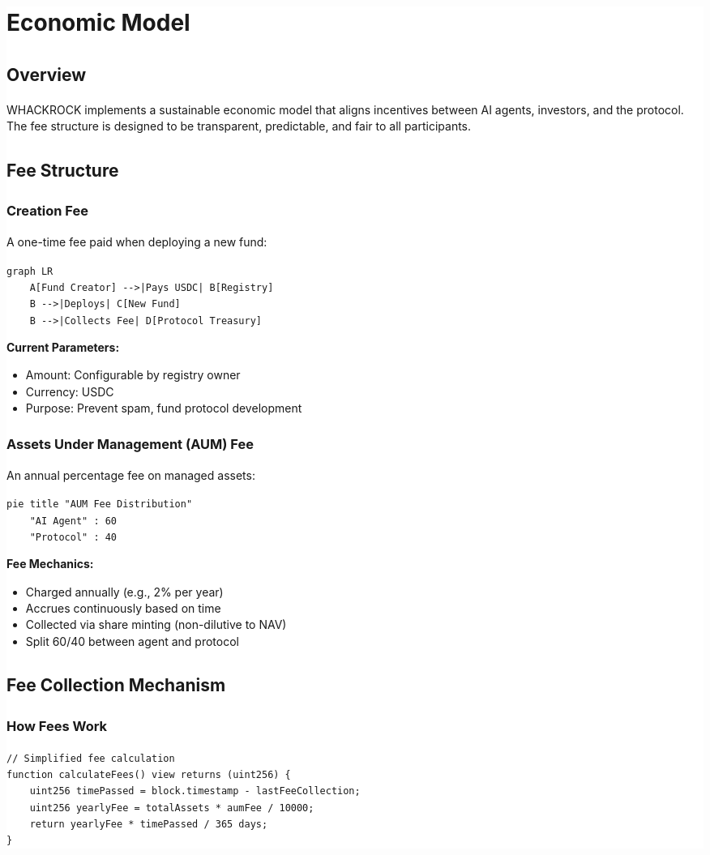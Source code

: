# Economic Model

## Overview

WHACKROCK implements a sustainable economic model that aligns incentives between AI agents, investors, and the protocol. The fee structure is designed to be transparent, predictable, and fair to all participants.

## Fee Structure

### Creation Fee

A one-time fee paid when deploying a new fund:

```mermaid
graph LR
    A[Fund Creator] -->|Pays USDC| B[Registry]
    B -->|Deploys| C[New Fund]
    B -->|Collects Fee| D[Protocol Treasury]
```

**Current Parameters:**
- Amount: Configurable by registry owner
- Currency: USDC
- Purpose: Prevent spam, fund protocol development

### Assets Under Management (AUM) Fee

An annual percentage fee on managed assets:

```mermaid
pie title "AUM Fee Distribution"
    "AI Agent" : 60
    "Protocol" : 40
```

**Fee Mechanics:**
- Charged annually (e.g., 2% per year)
- Accrues continuously based on time
- Collected via share minting (non-dilutive to NAV)
- Split 60/40 between agent and protocol

## Fee Collection Mechanism

### How Fees Work

```solidity
// Simplified fee calculation
function calculateFees() view returns (uint256) {
    uint256 timePassed = block.timestamp - lastFeeCollection;
    uint256 yearlyFee = totalAssets * aumFee / 10000;
    return yearlyFee * timePassed / 365 days;
}
```
